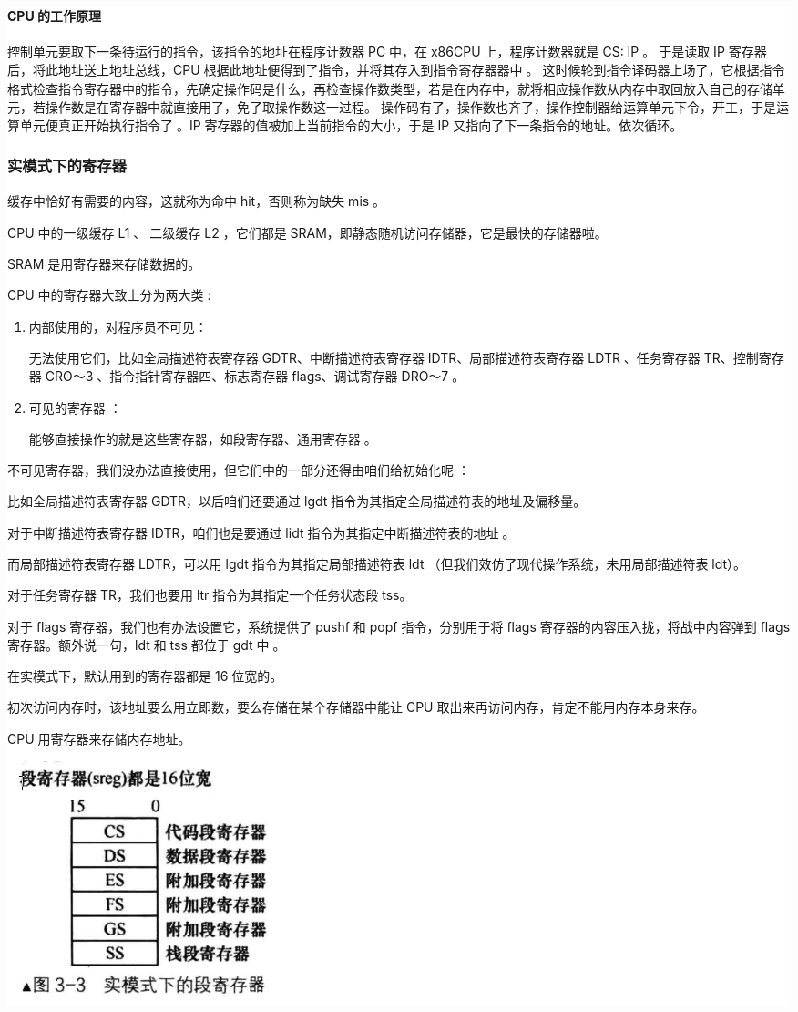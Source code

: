 #### CPU 的工作原理

控制单元要取下一条待运行的指令，该指令的地址在程序计数器 PC 中，在 x86CPU 上，程序计数器就是 CS: IP 。 于是读取 IP 寄存器后，将此地址送上地址总线，CPU 根据此地址便得到了指令，并将其存入到指令寄存器器中 。 这时候轮到指令译码器上场了，它根据指令格式检查指令寄存器中的指令，先确定操作码是什么，再检查操作数类型，若是在内存中，就将相应操作数从内存中取回放入自己的存储单元，若操作数是在寄存器中就直接用了，免了取操作数这一过程。 操作码有了，操作数也齐了，操作控制器给运算单元下令，开工，于是运算单元便真正开始执行指令了 。IP 寄存器的值被加上当前指令的大小，于是 IP 又指向了下一条指令的地址。依次循环。

### 实模式下的寄存器

缓存中恰好有需要的内容，这就称为命中 hit，否则称为缺失 mis 。

CPU 中的一级缓存 L1 、 二级缓存 L2 ，它们都是 SRAM，即静态随机访问存储器，它是最快的存储器啦。 

SRAM 是用寄存器来存储数据的。

CPU 中的寄存器大致上分为两大类 :

1. 内部使用的，对程序员不可见：

   无法使用它们，比如全局描述符表寄存器 GDTR、中断描述符表寄存器 IDTR、局部描述符表寄存器 LDTR 、任务寄存器 TR、控制寄存器 CRO～3 、指令指针寄存器四、标志寄存器 flags、调试寄存器 DRO～7 。

2. 可见的寄存器 ：

   能够直接操作的就是这些寄存器，如段寄存器、通用寄存器 。

不可见寄存器，我们没办法直接使用，但它们中的一部分还得由咱们给初始化呢 ：

比如全局描述符表寄存器 GDTR，以后咱们还要通过 lgdt 指令为其指定全局描述符表的地址及偏移量。

对于中断描述符表寄存器 IDTR，咱们也是要通过 lidt 指令为其指定中断描述符表的地址 。 

而局部描述符表寄存器 LDTR，可以用 lgdt 指令为其指定局部描述符表 ldt （但我们效仿了现代操作系统，未用局部描述符表 ldt）。

对于任务寄存器 TR，我们也要用 ltr 指令为其指定一个任务状态段 tss。

对于 flags 寄存器，我们也有办法设置它，系统提供了 pushf 和 popf 指令，分别用于将 flags 寄存器的内容压入拢，将战中内容弹到 flags 寄存器。额外说一句，ldt 和 tss 都位于 gdt 中 。 

在实模式下，默认用到的寄存器都是 16 位宽的。

初次访问内存时，该地址要么用立即数，要么存储在某个存储器中能让 CPU 取出来再访问内存，肯定不能用内存本身来存。 

CPU 用寄存器来存储内存地址。

![实模式下的段寄存器](./实模式下的段寄存器.png)
